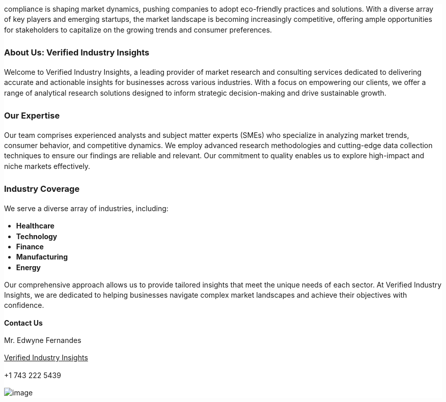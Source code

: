compliance is shaping market dynamics, pushing companies to adopt eco-friendly practices and solutions. With a diverse array of key players and emerging startups, the market landscape is becoming increasingly competitive, offering ample opportunities for stakeholders to capitalize on the growing trends and consumer preferences.</p><h3>About Us: Verified Industry Insights</h3><p>Welcome to Verified Industry Insights, a leading provider of market research and consulting services dedicated to delivering accurate and actionable insights for businesses across various industries. With a focus on empowering our clients, we offer a range of analytical research solutions designed to inform strategic decision-making and drive sustainable growth.</p><h3>Our Expertise</h3><p>Our team comprises experienced analysts and subject matter experts (SMEs) who specialize in analyzing market trends, consumer behavior, and competitive dynamics. We employ advanced research methodologies and cutting-edge data collection techniques to ensure our findings are reliable and relevant. Our commitment to quality enables us to explore high-impact and niche markets effectively.</p><h3>Industry Coverage</h3><p>We serve a diverse array of industries, including:</p><ul><li><strong>Healthcare</strong></li><li><strong>Technology</strong></li><li><strong>Finance</strong></li><li><strong>Manufacturing</strong></li><li><strong>Energy</strong></li></ul><p>Our comprehensive approach allows us to provide tailored insights that meet the unique needs of each sector. At Verified Industry Insights, we are dedicated to helping businesses navigate complex market landscapes and achieve their objectives with confidence.</p><p><strong>Contact Us</strong></p><p>Mr. Edwyne Fernandes</p><p><a href="https://www.verifiedindustryinsights.com/">Verified Industry Insights</a></p><p>+1 743 222 5439</p>
![image](https://github.com/user-attachments/assets/a15a07cf-8884-486d-8390-5ebfe16361d4)
